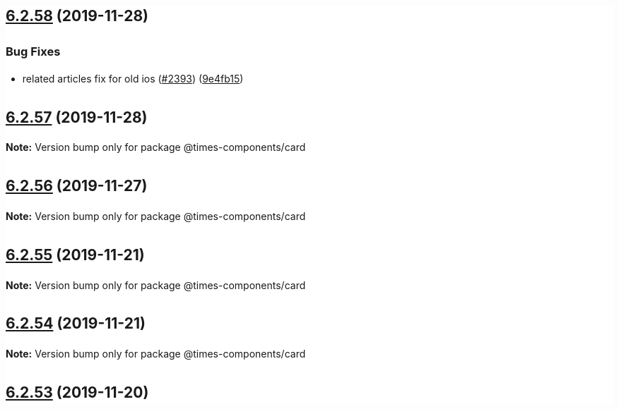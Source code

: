 

## [6.2.58](https://github.com/newsuk/times-components/compare/@times-components/card@6.2.57...@times-components/card@6.2.58) (2019-11-28)


### Bug Fixes

* related articles fix for old ios ([#2393](https://github.com/newsuk/times-components/issues/2393)) ([9e4fb15](https://github.com/newsuk/times-components/commit/9e4fb15f50cc7028ad9535659f6e7e59ab2571b4))





## [6.2.57](https://github.com/newsuk/times-components/compare/@times-components/card@6.2.56...@times-components/card@6.2.57) (2019-11-28)

**Note:** Version bump only for package @times-components/card





## [6.2.56](https://github.com/newsuk/times-components/compare/@times-components/card@6.2.55...@times-components/card@6.2.56) (2019-11-27)

**Note:** Version bump only for package @times-components/card





## [6.2.55](https://github.com/newsuk/times-components/compare/@times-components/card@6.2.54...@times-components/card@6.2.55) (2019-11-21)

**Note:** Version bump only for package @times-components/card





## [6.2.54](https://github.com/newsuk/times-components/compare/@times-components/card@6.2.53...@times-components/card@6.2.54) (2019-11-21)

**Note:** Version bump only for package @times-components/card





## [6.2.53](https://github.com/newsuk/times-components/compare/@times-components/card@6.2.52...@times-components/card@6.2.53) (2019-11-20)
